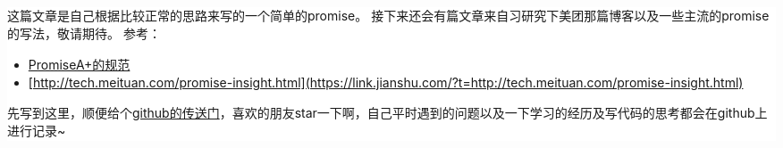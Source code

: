 这篇文章是自己根据比较正常的思路来写的一个简单的promise。
接下来还会有篇文章来自习研究下美团那篇博客以及一些主流的promise的写法，敬请期待。
参考：

- [PromiseA+的规范](https://link.jianshu.com/?t=https://promisesaplus.com/)
- [http://tech.meituan.com/promise-insight.html](https://link.jianshu.com/?t=http://tech.meituan.com/promise-insight.html)

先写到这里，顺便给个[github的传送门](https://link.jianshu.com/?t=https://github.com/panyifei/learning)，喜欢的朋友star一下啊，自己平时遇到的问题以及一下学习的经历及写代码的思考都会在github上进行记录~